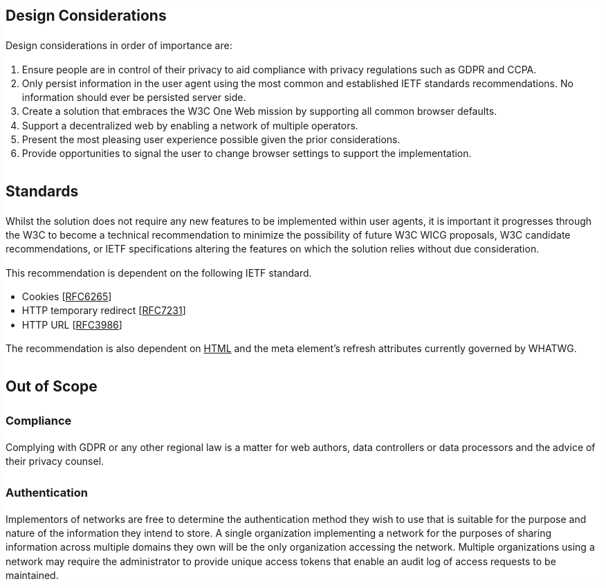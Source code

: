 ## Design Considerations

Design considerations in order of importance are:

1.  Ensure people are in control of their privacy to aid compliance with privacy
    regulations such as GDPR and CCPA.
2.  Only persist information in the user agent using the most common and
    established IETF standards recommendations. No information should ever be
    persisted server side.
3.  Create a solution that embraces the W3C One Web mission by supporting all
    common browser defaults.
4.  Support a decentralized web by enabling a network of multiple operators.
5.  Present the most pleasing user experience possible given the prior
    considerations.
6.  Provide opportunities to signal the user to change browser settings to
    support the implementation.

## Standards

Whilst the solution does not require any new features to be implemented within
user agents, it is important it progresses through the W3C to become a technical
recommendation to minimize the possibility of future W3C WICG proposals, W3C
candidate recommendations, or IETF specifications altering the features on which
the solution relies without due consideration.

This recommendation is dependent on the following IETF standard.

-   Cookies [[RFC6265](https://tools.ietf.org/html/rfc6265)]
-   HTTP temporary redirect
    [[RFC7231](https://tools.ietf.org/html/rfc7231#section-6.4.7)]
-   HTTP URL [[RFC3986](https://tools.ietf.org/html/rfc3986)]

The recommendation is also dependent on
[HTML](https://html.spec.whatwg.org/#attr-meta-http-equiv-refresh) and the meta
element’s refresh attributes currently governed by WHATWG.

## Out of Scope

### Compliance

Complying with GDPR or any other regional law is a matter for web authors, data
controllers or data processors and the advice of their privacy counsel.

### Authentication

Implementors of networks are free to determine the authentication method they
wish to use that is suitable for the purpose and nature of the information they
intend to store. A single organization implementing a network for the purposes
of sharing information across multiple domains they own will be the only
organization accessing the network. Multiple organizations using a network may
require the administrator to provide unique access tokens that enable an audit
log of access requests to be maintained.
